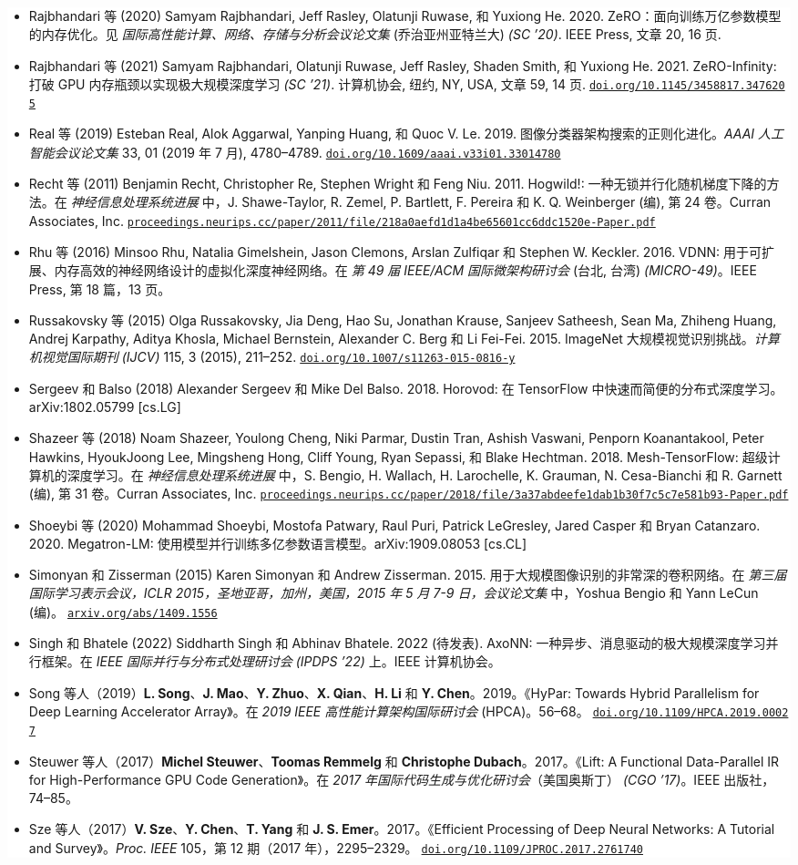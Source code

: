 +   Rajbhandari 等 (2020) Samyam Rajbhandari, Jeff Rasley, Olatunji Ruwase, 和 Yuxiong He. 2020. ZeRO：面向训练万亿参数模型的内存优化。见 *国际高性能计算、网络、存储与分析会议论文集* (乔治亚州亚特兰大) *(SC ’20)*. IEEE Press, 文章 20, 16 页.

+   Rajbhandari 等 (2021) Samyam Rajbhandari, Olatunji Ruwase, Jeff Rasley, Shaden Smith, 和 Yuxiong He. 2021. ZeRO-Infinity: 打破 GPU 内存瓶颈以实现极大规模深度学习 *(SC ’21)*. 计算机协会, 纽约, NY, USA, 文章 59, 14 页. [`doi.org/10.1145/3458817.3476205`](https://doi.org/10.1145/3458817.3476205)

+   Real 等 (2019) Esteban Real, Alok Aggarwal, Yanping Huang, 和 Quoc V. Le. 2019. 图像分类器架构搜索的正则化进化。*AAAI 人工智能会议论文集* 33, 01 (2019 年 7 月), 4780–4789. [`doi.org/10.1609/aaai.v33i01.33014780`](https://doi.org/10.1609/aaai.v33i01.33014780)

+   Recht 等 (2011) Benjamin Recht, Christopher Re, Stephen Wright 和 Feng Niu. 2011. Hogwild!: 一种无锁并行化随机梯度下降的方法。在 *神经信息处理系统进展* 中，J. Shawe-Taylor, R. Zemel, P. Bartlett, F. Pereira 和 K. Q. Weinberger (编), 第 24 卷。Curran Associates, Inc. [`proceedings.neurips.cc/paper/2011/file/218a0aefd1d1a4be65601cc6ddc1520e-Paper.pdf`](https://proceedings.neurips.cc/paper/2011/file/218a0aefd1d1a4be65601cc6ddc1520e-Paper.pdf)

+   Rhu 等 (2016) Minsoo Rhu, Natalia Gimelshein, Jason Clemons, Arslan Zulfiqar 和 Stephen W. Keckler. 2016. VDNN: 用于可扩展、内存高效的神经网络设计的虚拟化深度神经网络。在 *第 49 届 IEEE/ACM 国际微架构研讨会* (台北, 台湾) *(MICRO-49)*。IEEE Press, 第 18 篇，13 页。

+   Russakovsky 等 (2015) Olga Russakovsky, Jia Deng, Hao Su, Jonathan Krause, Sanjeev Satheesh, Sean Ma, Zhiheng Huang, Andrej Karpathy, Aditya Khosla, Michael Bernstein, Alexander C. Berg 和 Li Fei-Fei. 2015. ImageNet 大规模视觉识别挑战。*计算机视觉国际期刊 (IJCV)* 115, 3 (2015), 211–252. [`doi.org/10.1007/s11263-015-0816-y`](https://doi.org/10.1007/s11263-015-0816-y)

+   Sergeev 和 Balso (2018) Alexander Sergeev 和 Mike Del Balso. 2018. Horovod: 在 TensorFlow 中快速而简便的分布式深度学习。arXiv:1802.05799 [cs.LG]

+   Shazeer 等 (2018) Noam Shazeer, Youlong Cheng, Niki Parmar, Dustin Tran, Ashish Vaswani, Penporn Koanantakool, Peter Hawkins, HyoukJoong Lee, Mingsheng Hong, Cliff Young, Ryan Sepassi, 和 Blake Hechtman. 2018. Mesh-TensorFlow: 超级计算机的深度学习。在 *神经信息处理系统进展* 中，S. Bengio, H. Wallach, H. Larochelle, K. Grauman, N. Cesa-Bianchi 和 R. Garnett (编), 第 31 卷。Curran Associates, Inc. [`proceedings.neurips.cc/paper/2018/file/3a37abdeefe1dab1b30f7c5c7e581b93-Paper.pdf`](https://proceedings.neurips.cc/paper/2018/file/3a37abdeefe1dab1b30f7c5c7e581b93-Paper.pdf)

+   Shoeybi 等 (2020) Mohammad Shoeybi, Mostofa Patwary, Raul Puri, Patrick LeGresley, Jared Casper 和 Bryan Catanzaro. 2020. Megatron-LM: 使用模型并行训练多亿参数语言模型。arXiv:1909.08053 [cs.CL]

+   Simonyan 和 Zisserman (2015) Karen Simonyan 和 Andrew Zisserman. 2015. 用于大规模图像识别的非常深的卷积网络。在 *第三届国际学习表示会议，ICLR 2015，圣地亚哥，加州，美国，2015 年 5 月 7-9 日，会议论文集* 中，Yoshua Bengio 和 Yann LeCun (编)。 [`arxiv.org/abs/1409.1556`](http://arxiv.org/abs/1409.1556)

+   Singh 和 Bhatele (2022) Siddharth Singh 和 Abhinav Bhatele. 2022 (待发表). AxoNN: 一种异步、消息驱动的极大规模深度学习并行框架。在 *IEEE 国际并行与分布式处理研讨会* *(IPDPS ’22)* 上。IEEE 计算机协会。

+   Song 等人（2019）**L. Song**、**J. Mao**、**Y. Zhuo**、**X. Qian**、**H. Li** 和 **Y. Chen**。2019。《HyPar: Towards Hybrid Parallelism for Deep Learning Accelerator Array》。在 *2019 IEEE 高性能计算架构国际研讨会* (HPCA)。56–68。 [`doi.org/10.1109/HPCA.2019.00027`](https://doi.org/10.1109/HPCA.2019.00027)

+   Steuwer 等人（2017）**Michel Steuwer**、**Toomas Remmelg** 和 **Christophe Dubach**。2017。《Lift: A Functional Data-Parallel IR for High-Performance GPU Code Generation》。在 *2017 年国际代码生成与优化研讨会*（美国奥斯丁） *(CGO ’17)*。IEEE 出版社，74–85。

+   Sze 等人（2017）**V. Sze**、**Y. Chen**、**T. Yang** 和 **J. S. Emer**。2017。《Efficient Processing of Deep Neural Networks: A Tutorial and Survey》。*Proc. IEEE* 105，第 12 期（2017 年），2295–2329。 [`doi.org/10.1109/JPROC.2017.2761740`](https://doi.org/10.1109/JPROC.2017.2761740)
